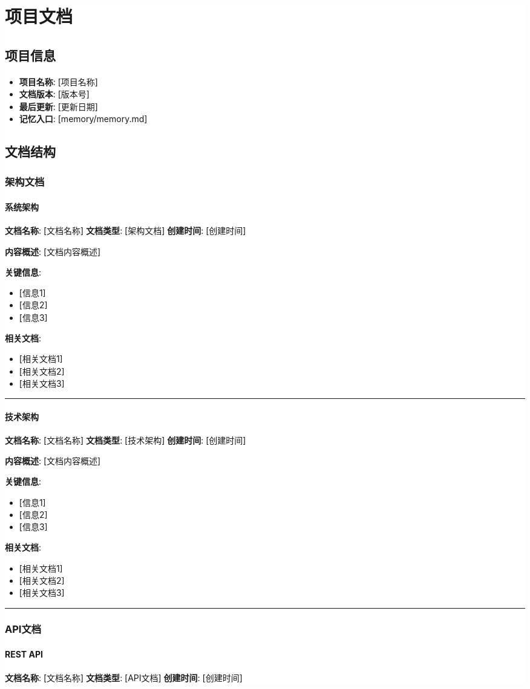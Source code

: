 ﻿# 项目文档

## 项目信息
- **项目名称**: [项目名称]
- **文档版本**: [版本号]
- **最后更新**: [更新日期]
- **记忆入口**: [memory/memory.md]

## 文档结构

### 架构文档
#### 系统架构
**文档名称**: [文档名称]
**文档类型**: [架构文档]
**创建时间**: [创建时间]

**内容概述**:
[文档内容概述]

**关键信息**:
- [信息1]
- [信息2]
- [信息3]

**相关文档**:
- [相关文档1]
- [相关文档2]
- [相关文档3]

---

#### 技术架构
**文档名称**: [文档名称]
**文档类型**: [技术架构]
**创建时间**: [创建时间]

**内容概述**:
[文档内容概述]

**关键信息**:
- [信息1]
- [信息2]
- [信息3]

**相关文档**:
- [相关文档1]
- [相关文档2]
- [相关文档3]

---

### API文档
#### REST API
**文档名称**: [文档名称]
**文档类型**: [API文档]
**创建时间**: [创建时间]

